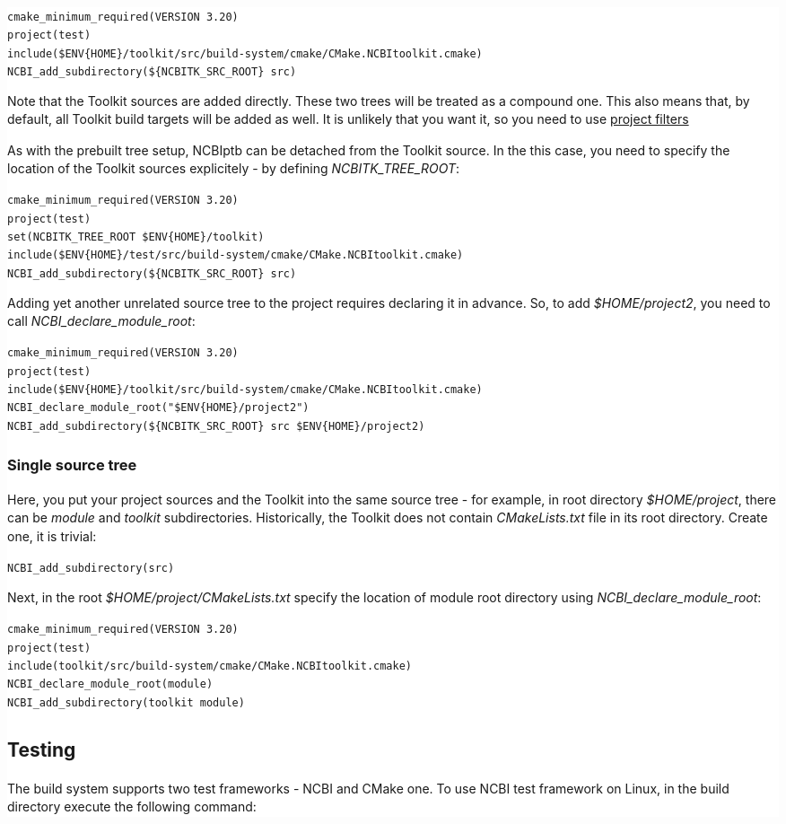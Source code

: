     cmake_minimum_required(VERSION 3.20)
    project(test)
    include($ENV{HOME}/toolkit/src/build-system/cmake/CMake.NCBItoolkit.cmake)
    NCBI_add_subdirectory(${NCBITK_SRC_ROOT} src)

Note that the Toolkit sources are added directly. These two trees will be treated as a compound one. This also means that, by default, all Toolkit build targets will be added as well.
It is unlikely that you want it, so you need to use [project filters](ch_cmconfig._Configure)

As with the prebuilt tree setup, NCBIptb can be detached from the Toolkit source.  In the this case, you need to specify the location of the Toolkit sources explicitely - by defining *NCBITK_TREE_ROOT*:

    cmake_minimum_required(VERSION 3.20)
    project(test)
    set(NCBITK_TREE_ROOT $ENV{HOME}/toolkit)
    include($ENV{HOME}/test/src/build-system/cmake/CMake.NCBItoolkit.cmake)
    NCBI_add_subdirectory(${NCBITK_SRC_ROOT} src)

Adding yet another unrelated source tree to the project requires declaring it in advance. So, to add *$HOME/project2*, you need to call *NCBI_declare_module_root*:

    cmake_minimum_required(VERSION 3.20)
    project(test)
    include($ENV{HOME}/toolkit/src/build-system/cmake/CMake.NCBItoolkit.cmake)
    NCBI_declare_module_root("$ENV{HOME}/project2")
    NCBI_add_subdirectory(${NCBITK_SRC_ROOT} src $ENV{HOME}/project2)


<a name="ch_cmconfig._related"></a>

### Single source tree

Here, you put your project sources and the Toolkit into the same source tree - for example, in root directory *$HOME/project*, there can be *module* and *toolkit* subdirectories.
Historically, the Toolkit does not contain *CMakeLists.txt* file in its root directory. Create one, it is trivial:

    NCBI_add_subdirectory(src)

Next, in the root *$HOME/project/CMakeLists.txt* specify the location of module root directory using *NCBI_declare_module_root*:

    cmake_minimum_required(VERSION 3.20)
    project(test)
    include(toolkit/src/build-system/cmake/CMake.NCBItoolkit.cmake)
    NCBI_declare_module_root(module)
    NCBI_add_subdirectory(toolkit module)


<a name="ch_cmconfig._Testing"></a>

## Testing

The build system supports two test frameworks - NCBI and CMake one. To use NCBI test framework on Linux, in the build directory execute the following command:
